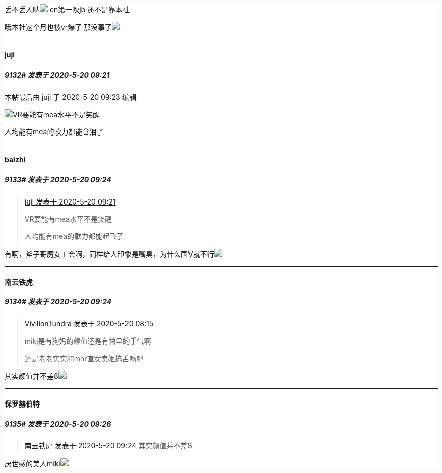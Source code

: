 丢不丢人呐<img src="https://static.saraba1st.com/image/smiley/face2017/067.png" referrerpolicy="no-referrer">
cn第一吹jb 还不是靠本社

哦本社这个月也被vr爆了 那没事了<img src="https://static.saraba1st.com/image/smiley/face2017/066.png" referrerpolicy="no-referrer">


-----

####  juji  
##### 9132#       发表于 2020-5-20 09:21


 本帖最后由 juji 于 2020-5-20 09:23 编辑 

<img src="https://static.saraba1st.com/image/smiley/face2017/067.png" referrerpolicy="no-referrer">VR要能有mea水平不是笑醒

人均能有mea的歌力都能含泪了


-----

####  baizhi  
##### 9133#       发表于 2020-5-20 09:24


<blockquote><a href="httphttps://bbs.saraba1st.com/2b/forum.php?mod=redirect&amp;goto=findpost&amp;pid=47484820&amp;ptid=1934528" target="_blank">juji 发表于 2020-5-20 09:21</a>

VR要能有mea水平不是笑醒

人均能有mea的歌力都能起飞了</blockquote>
有啊，斧子哥魔女工会啊，同样给人印象是嘴臭，为什么国V就不行<img src="https://static.saraba1st.com/image/smiley/face2017/067.png" referrerpolicy="no-referrer">


-----

####  南云铁虎  
##### 9134#       发表于 2020-5-20 09:24


<blockquote><a href="httphttps://bbs.saraba1st.com/2b/forum.php?mod=redirect&amp;goto=findpost&amp;pid=47484179&amp;ptid=1934528" target="_blank">VivillonTundra 发表于 2020-5-20 08:15</a>

miki是有狗妈的颜值还是有帕里的手气啊

还是老老实实和mhr直女卖姬搞舌吻吧</blockquote>
其实颜值并不差8<img src="https://static.saraba1st.com/image/smiley/face2017/001.png" referrerpolicy="no-referrer">


-----

####  保罗赫伯特  
##### 9135#       发表于 2020-5-20 09:26


<blockquote><a href="httphttps://bbs.saraba1st.com/2b/forum.php?mod=redirect&amp;goto=findpost&amp;pid=47484865&amp;ptid=1934528" target="_blank">南云铁虎 发表于 2020-5-20 09:24</a>
其实颜值并不差8</blockquote>
厌世感的美人miki<img src="https://static.saraba1st.com/image/smiley/face2017/067.png" referrerpolicy="no-referrer">
